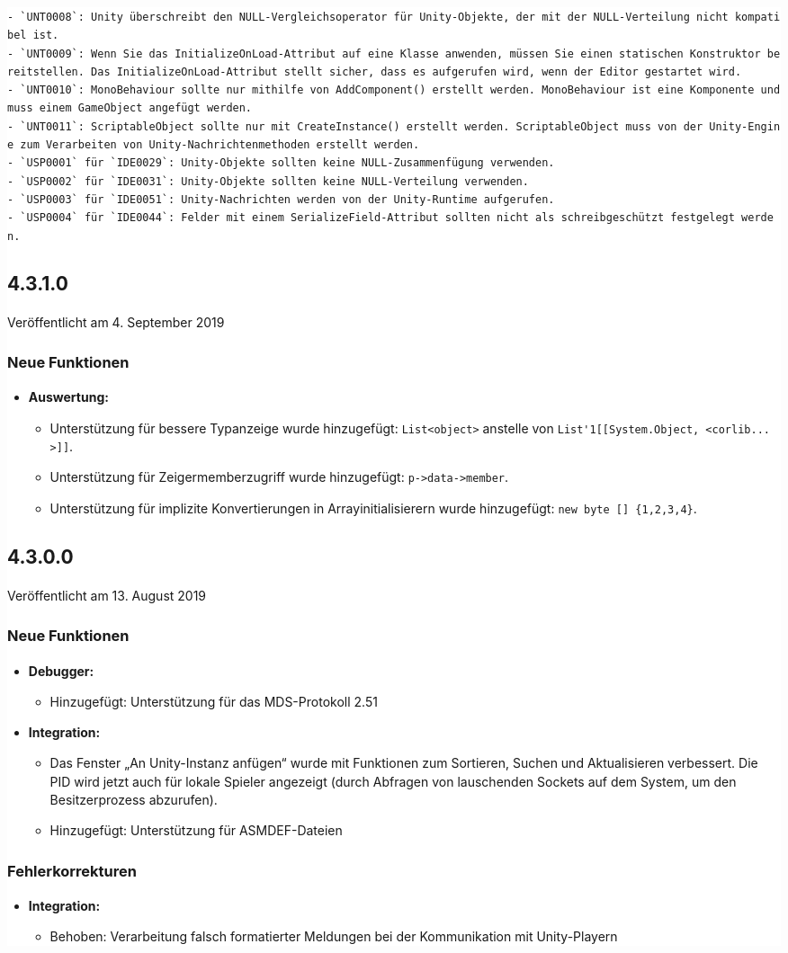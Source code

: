     - `UNT0008`: Unity überschreibt den NULL-Vergleichsoperator für Unity-Objekte, der mit der NULL-Verteilung nicht kompatibel ist.
    - `UNT0009`: Wenn Sie das InitializeOnLoad-Attribut auf eine Klasse anwenden, müssen Sie einen statischen Konstruktor bereitstellen. Das InitializeOnLoad-Attribut stellt sicher, dass es aufgerufen wird, wenn der Editor gestartet wird.
    - `UNT0010`: MonoBehaviour sollte nur mithilfe von AddComponent() erstellt werden. MonoBehaviour ist eine Komponente und muss einem GameObject angefügt werden.
    - `UNT0011`: ScriptableObject sollte nur mit CreateInstance() erstellt werden. ScriptableObject muss von der Unity-Engine zum Verarbeiten von Unity-Nachrichtenmethoden erstellt werden.
    - `USP0001` für `IDE0029`: Unity-Objekte sollten keine NULL-Zusammenfügung verwenden.
    - `USP0002` für `IDE0031`: Unity-Objekte sollten keine NULL-Verteilung verwenden.
    - `USP0003` für `IDE0051`: Unity-Nachrichten werden von der Unity-Runtime aufgerufen.
    - `USP0004` für `IDE0044`: Felder mit einem SerializeField-Attribut sollten nicht als schreibgeschützt festgelegt werden.

## <a name="4310"></a>4.3.1.0

Veröffentlicht am 4. September 2019

### <a name="new-features"></a>Neue Funktionen

- **Auswertung:**

  - Unterstützung für bessere Typanzeige wurde hinzugefügt: `List<object>` anstelle von `List'1[[System.Object, <corlib...>]]`.

  - Unterstützung für Zeigermemberzugriff wurde hinzugefügt: `p->data->member`.

  - Unterstützung für implizite Konvertierungen in Arrayinitialisierern wurde hinzugefügt: `new byte [] {1,2,3,4}`.

## <a name="4300"></a>4.3.0.0

Veröffentlicht am 13. August 2019

### <a name="new-features"></a>Neue Funktionen

- **Debugger:**

  - Hinzugefügt: Unterstützung für das MDS-Protokoll 2.51

- **Integration:**

  - Das Fenster „An Unity-Instanz anfügen“ wurde mit Funktionen zum Sortieren, Suchen und Aktualisieren verbessert. Die PID wird jetzt auch für lokale Spieler angezeigt (durch Abfragen von lauschenden Sockets auf dem System, um den Besitzerprozess abzurufen).

  - Hinzugefügt: Unterstützung für ASMDEF-Dateien

### <a name="bug-fixes"></a>Fehlerkorrekturen

- **Integration:**

  - Behoben: Verarbeitung falsch formatierter Meldungen bei der Kommunikation mit Unity-Playern
